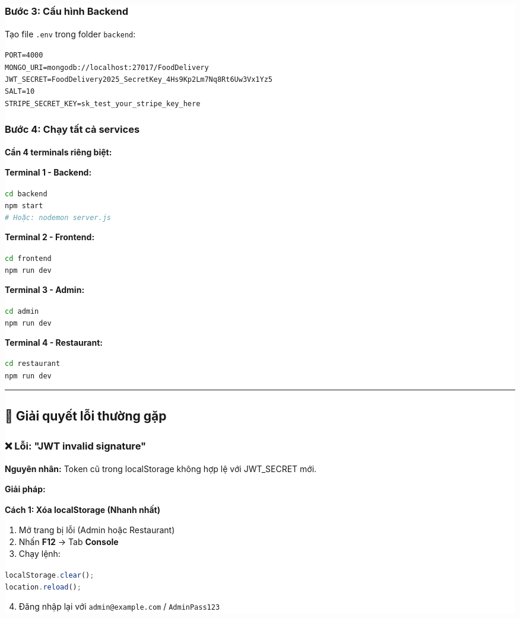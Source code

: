 ```bash
```

### Bước 3: Cấu hình Backend

Tạo file `.env` trong folder `backend`:

```env
PORT=4000
MONGO_URI=mongodb://localhost:27017/FoodDelivery
JWT_SECRET=FoodDelivery2025_SecretKey_4Hs9Kp2Lm7Nq8Rt6Uw3Vx1Yz5
SALT=10
STRIPE_SECRET_KEY=sk_test_your_stripe_key_here
```

### Bước 4: Chạy tất cả services

**Cần 4 terminals riêng biệt:**

**Terminal 1 - Backend:**
```bash
cd backend
npm start
# Hoặc: nodemon server.js
```

**Terminal 2 - Frontend:**
```bash
cd frontend
npm run dev
```

**Terminal 3 - Admin:**
```bash
cd admin
npm run dev
```

**Terminal 4 - Restaurant:**
```bash
cd restaurant
npm run dev
```

---

## 🐛 Giải quyết lỗi thường gặp

### ❌ Lỗi: "JWT invalid signature"

**Nguyên nhân:** Token cũ trong localStorage không hợp lệ với JWT_SECRET mới.

**Giải pháp:**

**Cách 1: Xóa localStorage (Nhanh nhất)**
1. Mở trang bị lỗi (Admin hoặc Restaurant)
2. Nhấn **F12** → Tab **Console**
3. Chạy lệnh:
```javascript
localStorage.clear();
location.reload();
```
4. Đăng nhập lại với `admin@example.com` / `AdminPass123`
